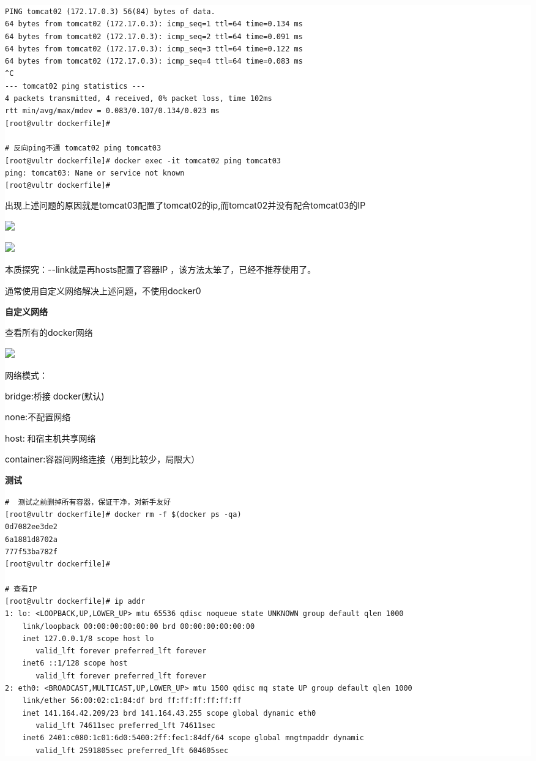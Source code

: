 ```shell
PING tomcat02 (172.17.0.3) 56(84) bytes of data.
64 bytes from tomcat02 (172.17.0.3): icmp_seq=1 ttl=64 time=0.134 ms
64 bytes from tomcat02 (172.17.0.3): icmp_seq=2 ttl=64 time=0.091 ms
64 bytes from tomcat02 (172.17.0.3): icmp_seq=3 ttl=64 time=0.122 ms
64 bytes from tomcat02 (172.17.0.3): icmp_seq=4 ttl=64 time=0.083 ms
^C
--- tomcat02 ping statistics ---
4 packets transmitted, 4 received, 0% packet loss, time 102ms
rtt min/avg/max/mdev = 0.083/0.107/0.134/0.023 ms
[root@vultr dockerfile]# 

# 反向ping不通 tomcat02 ping tomcat03
[root@vultr dockerfile]# docker exec -it tomcat02 ping tomcat03
ping: tomcat03: Name or service not known
[root@vultr dockerfile]# 

```

出现上述问题的原因就是tomcat03配置了tomcat02的ip,而tomcat02并没有配合tomcat03的IP

![](https://raw.githubusercontent.com/yimisiyang/cloudimage/master/Image/20200529165957.png)

![](https://raw.githubusercontent.com/yimisiyang/cloudimage/master/Image/20200529170137.png)

本质探究：--link就是再hosts配置了容器IP ，该方法太笨了，已经不推荐使用了。

通常使用自定义网络解决上述问题，不使用docker0

**自定义网络**

查看所有的docker网络

![](https://raw.githubusercontent.com/yimisiyang/cloudimage/master/Image/20200529170640.png)

网络模式：

bridge:桥接 docker(默认)

none:不配置网络

host: 和宿主机共享网络

container:容器间网络连接（用到比较少，局限大）

**测试**

```shell
#  测试之前删掉所有容器，保证干净，对新手友好
[root@vultr dockerfile]# docker rm -f $(docker ps -qa)
0d7082ee3de2
6a1881d8702a
777f53ba782f
[root@vultr dockerfile]# 

# 查看IP
[root@vultr dockerfile]# ip addr
1: lo: <LOOPBACK,UP,LOWER_UP> mtu 65536 qdisc noqueue state UNKNOWN group default qlen 1000
    link/loopback 00:00:00:00:00:00 brd 00:00:00:00:00:00
    inet 127.0.0.1/8 scope host lo
       valid_lft forever preferred_lft forever
    inet6 ::1/128 scope host 
       valid_lft forever preferred_lft forever
2: eth0: <BROADCAST,MULTICAST,UP,LOWER_UP> mtu 1500 qdisc mq state UP group default qlen 1000
    link/ether 56:00:02:c1:84:df brd ff:ff:ff:ff:ff:ff
    inet 141.164.42.209/23 brd 141.164.43.255 scope global dynamic eth0
       valid_lft 74611sec preferred_lft 74611sec
    inet6 2401:c080:1c01:6d0:5400:2ff:fec1:84df/64 scope global mngtmpaddr dynamic 
       valid_lft 2591805sec preferred_lft 604605sec
```
